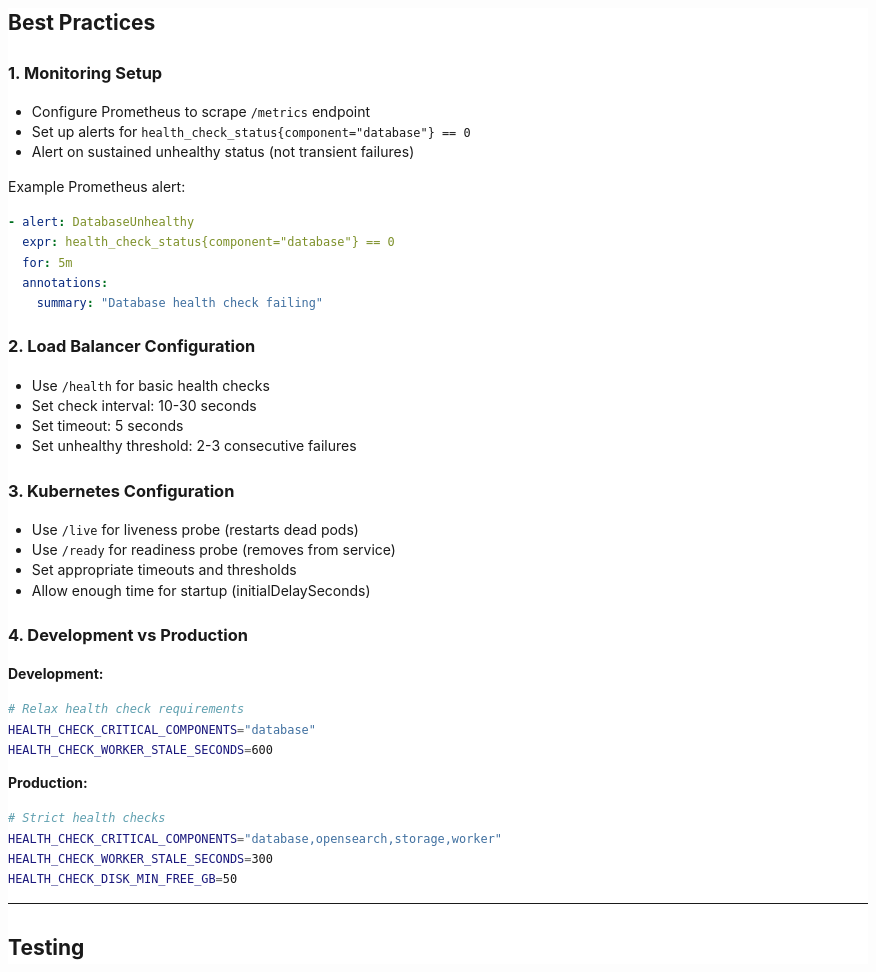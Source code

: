 
## Best Practices

### 1. Monitoring Setup

- Configure Prometheus to scrape `/metrics` endpoint
- Set up alerts for `health_check_status{component="database"} == 0`
- Alert on sustained unhealthy status (not transient failures)

Example Prometheus alert:

```yaml
- alert: DatabaseUnhealthy
  expr: health_check_status{component="database"} == 0
  for: 5m
  annotations:
    summary: "Database health check failing"
```

### 2. Load Balancer Configuration

- Use `/health` for basic health checks
- Set check interval: 10-30 seconds
- Set timeout: 5 seconds
- Set unhealthy threshold: 2-3 consecutive failures

### 3. Kubernetes Configuration

- Use `/live` for liveness probe (restarts dead pods)
- Use `/ready` for readiness probe (removes from service)
- Set appropriate timeouts and thresholds
- Allow enough time for startup (initialDelaySeconds)

### 4. Development vs Production

**Development:**

```bash
# Relax health check requirements
HEALTH_CHECK_CRITICAL_COMPONENTS="database"
HEALTH_CHECK_WORKER_STALE_SECONDS=600
```

**Production:**

```bash
# Strict health checks
HEALTH_CHECK_CRITICAL_COMPONENTS="database,opensearch,storage,worker"
HEALTH_CHECK_WORKER_STALE_SECONDS=300
HEALTH_CHECK_DISK_MIN_FREE_GB=50
```

---

## Testing
